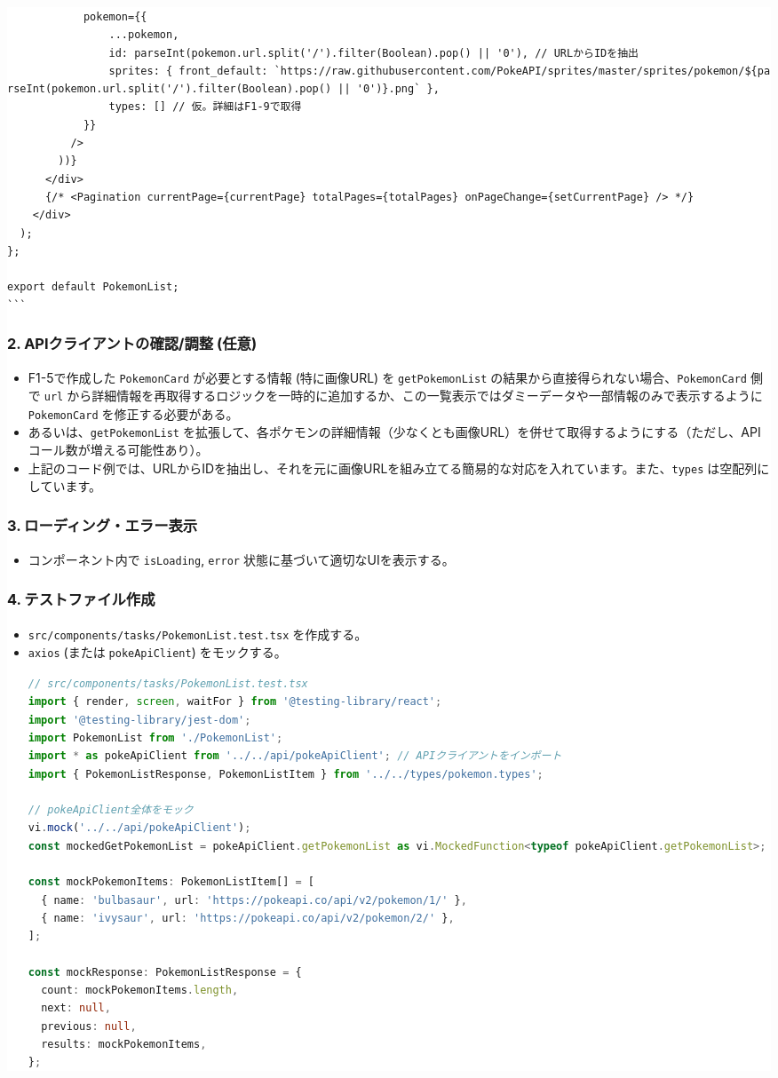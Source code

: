                 pokemon={{
                    ...pokemon, 
                    id: parseInt(pokemon.url.split('/').filter(Boolean).pop() || '0'), // URLからIDを抽出
                    sprites: { front_default: `https://raw.githubusercontent.com/PokeAPI/sprites/master/sprites/pokemon/${parseInt(pokemon.url.split('/').filter(Boolean).pop() || '0')}.png` },
                    types: [] // 仮。詳細はF1-9で取得
                }}
              />
            ))}
          </div>
          {/* <Pagination currentPage={currentPage} totalPages={totalPages} onPageChange={setCurrentPage} /> */}
        </div>
      );
    };

    export default PokemonList;
    ```

### 2. APIクライアントの確認/調整 (任意)
-   F1-5で作成した `PokemonCard` が必要とする情報 (特に画像URL) を `getPokemonList` の結果から直接得られない場合、`PokemonCard` 側で `url` から詳細情報を再取得するロジックを一時的に追加するか、この一覧表示ではダミーデータや一部情報のみで表示するように `PokemonCard` を修正する必要がある。
-   あるいは、`getPokemonList` を拡張して、各ポケモンの詳細情報（少なくとも画像URL）を併せて取得するようにする（ただし、APIコール数が増える可能性あり）。
-   上記のコード例では、URLからIDを抽出し、それを元に画像URLを組み立てる簡易的な対応を入れています。また、`types` は空配列にしています。

### 3. ローディング・エラー表示
-   コンポーネント内で `isLoading`, `error` 状態に基づいて適切なUIを表示する。

### 4. テストファイル作成
-   `src/components/tasks/PokemonList.test.tsx` を作成する。
-   `axios` (または `pokeApiClient`) をモックする。
    ```typescript
    // src/components/tasks/PokemonList.test.tsx
    import { render, screen, waitFor } from '@testing-library/react';
    import '@testing-library/jest-dom';
    import PokemonList from './PokemonList';
    import * as pokeApiClient from '../../api/pokeApiClient'; // APIクライアントをインポート
    import { PokemonListResponse, PokemonListItem } from '../../types/pokemon.types';

    // pokeApiClient全体をモック
    vi.mock('../../api/pokeApiClient');
    const mockedGetPokemonList = pokeApiClient.getPokemonList as vi.MockedFunction<typeof pokeApiClient.getPokemonList>;

    const mockPokemonItems: PokemonListItem[] = [
      { name: 'bulbasaur', url: 'https://pokeapi.co/api/v2/pokemon/1/' },
      { name: 'ivysaur', url: 'https://pokeapi.co/api/v2/pokemon/2/' },
    ];

    const mockResponse: PokemonListResponse = {
      count: mockPokemonItems.length,
      next: null,
      previous: null,
      results: mockPokemonItems,
    };
